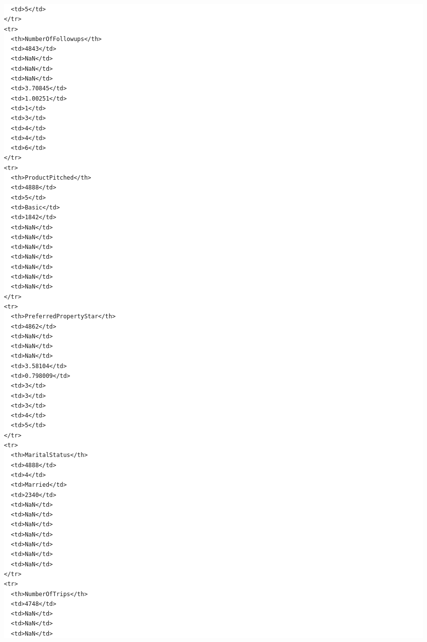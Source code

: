       <td>5</td>
    </tr>
    <tr>
      <th>NumberOfFollowups</th>
      <td>4843</td>
      <td>NaN</td>
      <td>NaN</td>
      <td>NaN</td>
      <td>3.70845</td>
      <td>1.00251</td>
      <td>1</td>
      <td>3</td>
      <td>4</td>
      <td>4</td>
      <td>6</td>
    </tr>
    <tr>
      <th>ProductPitched</th>
      <td>4888</td>
      <td>5</td>
      <td>Basic</td>
      <td>1842</td>
      <td>NaN</td>
      <td>NaN</td>
      <td>NaN</td>
      <td>NaN</td>
      <td>NaN</td>
      <td>NaN</td>
      <td>NaN</td>
    </tr>
    <tr>
      <th>PreferredPropertyStar</th>
      <td>4862</td>
      <td>NaN</td>
      <td>NaN</td>
      <td>NaN</td>
      <td>3.58104</td>
      <td>0.798009</td>
      <td>3</td>
      <td>3</td>
      <td>3</td>
      <td>4</td>
      <td>5</td>
    </tr>
    <tr>
      <th>MaritalStatus</th>
      <td>4888</td>
      <td>4</td>
      <td>Married</td>
      <td>2340</td>
      <td>NaN</td>
      <td>NaN</td>
      <td>NaN</td>
      <td>NaN</td>
      <td>NaN</td>
      <td>NaN</td>
      <td>NaN</td>
    </tr>
    <tr>
      <th>NumberOfTrips</th>
      <td>4748</td>
      <td>NaN</td>
      <td>NaN</td>
      <td>NaN</td>